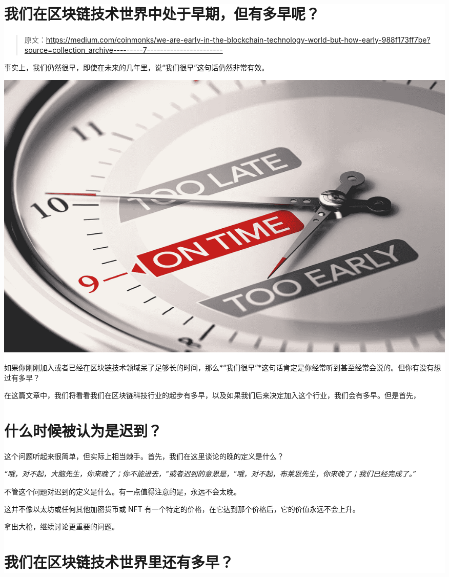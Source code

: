 # 我们在区块链技术世界中处于早期，但有多早呢？

> 原文：<https://medium.com/coinmonks/we-are-early-in-the-blockchain-technology-world-but-how-early-988f173ff7be?source=collection_archive---------7----------------------->

事实上，我们仍然很早，即使在未来的几年里，说“我们很早”这句话仍然非常有效。

![](img/55f11f4a34446e65f2ea46be75d748da.png)

如果你刚刚加入或者已经在区块链技术领域呆了足够长的时间，那么*“我们很早”*这句话肯定是你经常听到甚至经常会说的。但你有没有想过有多早？

在这篇文章中，我们将看看我们在区块链科技行业的起步有多早，以及如果我们后来决定加入这个行业，我们会有多早。但是首先，

# 什么时候被认为是迟到？

这个问题听起来很简单，但实际上相当棘手。首先，我们在这里谈论的晚的定义是什么？

*“哦，对不起，大脑先生，你来晚了；你不能进去，"*或者迟到的意思是，*"哦，对不起，布莱恩先生，你来晚了；我们已经完成了。”*

不管这个问题对迟到的定义是什么。有一点值得注意的是，永远不会太晚。

这并不像以太坊或任何其他加密货币或 NFT 有一个特定的价格，在它达到那个价格后，它的价值永远不会上升。

拿出大枪，继续讨论更重要的问题。

# 我们在区块链技术世界里还有多早？

